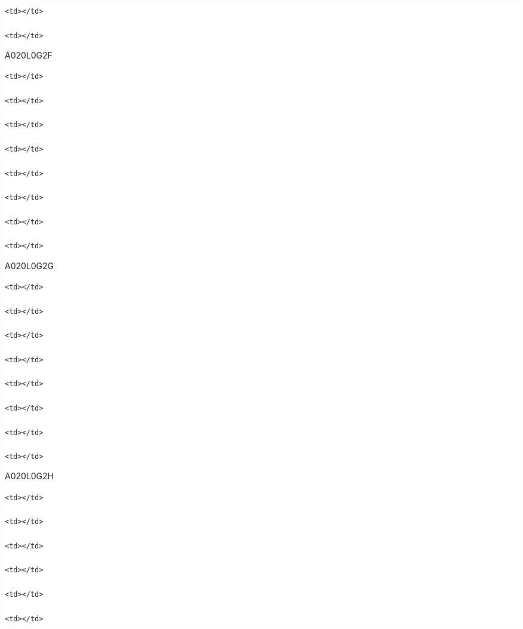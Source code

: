     <td></td>
    
    <td></td>
    

</tr>

<tr>
    <td>A020L0G2F</td>
    
    <td></td>
    
    <td></td>
    
    <td></td>
    
    <td></td>
    
    <td></td>
    
    <td></td>
    
    <td></td>
    
    <td></td>
    

</tr>

<tr>
    <td>A020L0G2G</td>
    
    <td></td>
    
    <td></td>
    
    <td></td>
    
    <td></td>
    
    <td></td>
    
    <td></td>
    
    <td></td>
    
    <td></td>
    

</tr>

<tr>
    <td>A020L0G2H</td>
    
    <td></td>
    
    <td></td>
    
    <td></td>
    
    <td></td>
    
    <td></td>
    
    <td></td>
    
